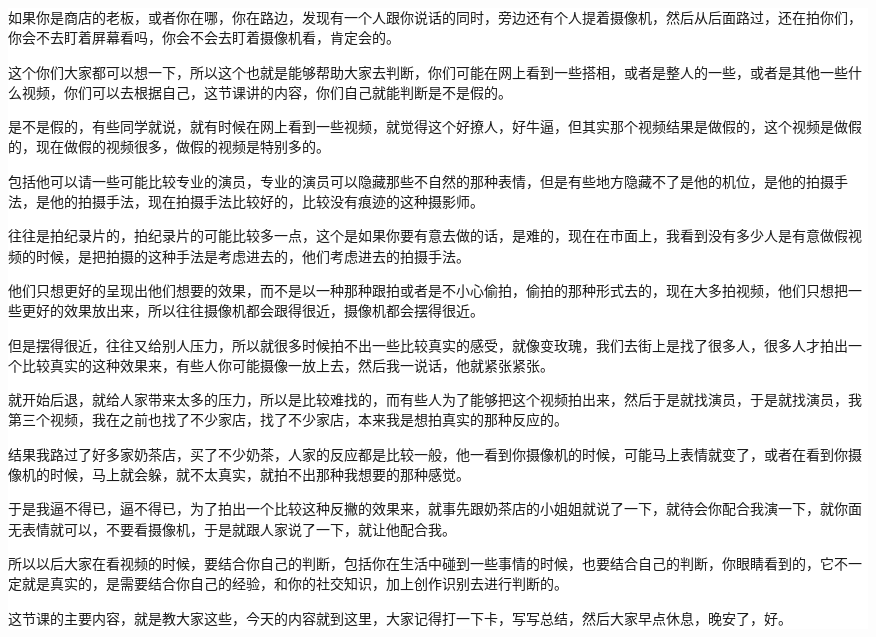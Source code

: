 如果你是商店的老板，或者你在哪，你在路边，发现有一个人跟你说话的同时，旁边还有个人提着摄像机，然后从后面路过，还在拍你们，你会不去盯着屏幕看吗，你会不会去盯着摄像机看，肯定会的。

这个你们大家都可以想一下，所以这个也就是能够帮助大家去判断，你们可能在网上看到一些搭相，或者是整人的一些，或者是其他一些什么视频，你们可以去根据自己，这节课讲的内容，你们自己就能判断是不是假的。

是不是假的，有些同学就说，就有时候在网上看到一些视频，就觉得这个好撩人，好牛逼，但其实那个视频结果是做假的，这个视频是做假的，现在做假的视频很多，做假的视频是特别多的。

包括他可以请一些可能比较专业的演员，专业的演员可以隐藏那些不自然的那种表情，但是有些地方隐藏不了是他的机位，是他的拍摄手法，是他的拍摄手法，现在拍摄手法比较好的，比较没有痕迹的这种摄影师。

往往是拍纪录片的，拍纪录片的可能比较多一点，这个是如果你要有意去做的话，是难的，现在在市面上，我看到没有多少人是有意做假视频的时候，是把拍摄的这种手法是考虑进去的，他们考虑进去的拍摄手法。

他们只想更好的呈现出他们想要的效果，而不是以一种那种跟拍或者是不小心偷拍，偷拍的那种形式去的，现在大多拍视频，他们只想把一些更好的效果放出来，所以往往摄像机都会跟得很近，摄像机都会摆得很近。

但是摆得很近，往往又给别人压力，所以就很多时候拍不出一些比较真实的感受，就像变玫瑰，我们去街上是找了很多人，很多人才拍出一个比较真实的这种效果来，有些人你可能摄像一放上去，然后我一说话，他就紧张紧张。

就开始后退，就给人家带来太多的压力，所以是比较难找的，而有些人为了能够把这个视频拍出来，然后于是就找演员，于是就找演员，我第三个视频，我在之前也找了不少家店，找了不少家店，本来我是想拍真实的那种反应的。

结果我路过了好多家奶茶店，买了不少奶茶，人家的反应都是比较一般，他一看到你摄像机的时候，可能马上表情就变了，或者在看到你摄像机的时候，马上就会躲，就不太真实，就拍不出那种我想要的那种感觉。

于是我逼不得已，逼不得已，为了拍出一个比较这种反撇的效果来，就事先跟奶茶店的小姐姐就说了一下，就待会你配合我演一下，就你面无表情就可以，不要看摄像机，于是就跟人家说了一下，就让他配合我。

所以以后大家在看视频的时候，要结合你自己的判断，包括你在生活中碰到一些事情的时候，也要结合自己的判断，你眼睛看到的，它不一定就是真实的，是需要结合你自己的经验，和你的社交知识，加上创作识别去进行判断的。

这节课的主要内容，就是教大家这些，今天的内容就到这里，大家记得打一下卡，写写总结，然后大家早点休息，晚安了，好。


